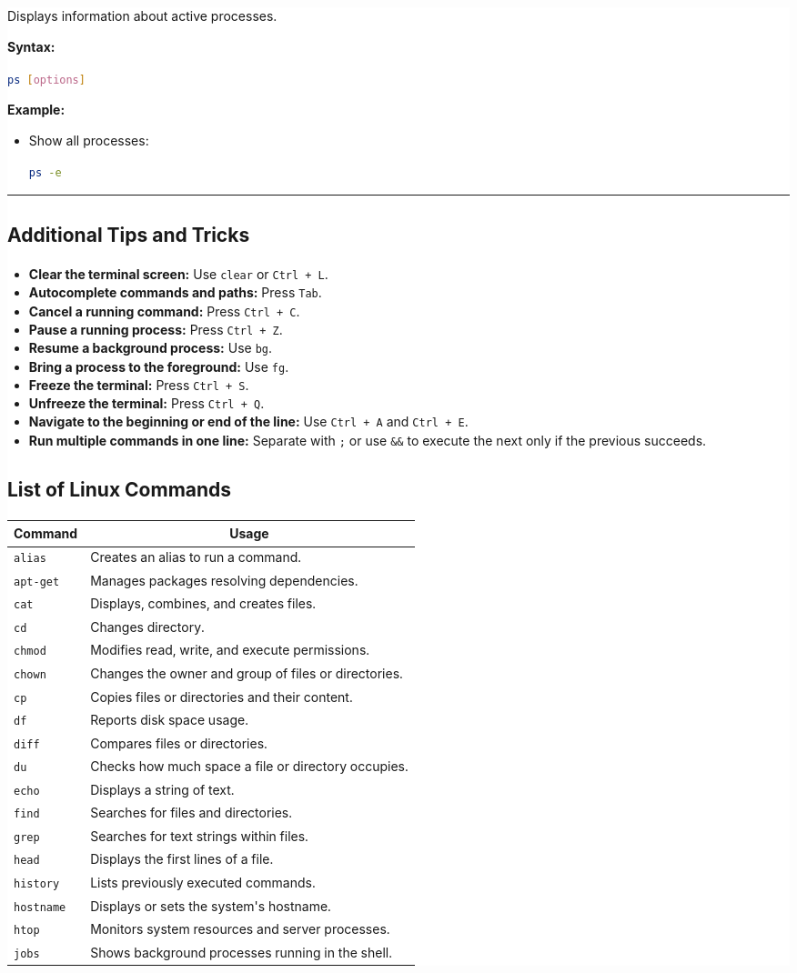 Displays information about active processes.

**Syntax:**

```bash
ps [options]
```

**Example:**

- Show all processes:

  ```bash
  ps -e
  ```

---

## Additional Tips and Tricks

- **Clear the terminal screen:** Use `clear` or `Ctrl + L`.
- **Autocomplete commands and paths:** Press `Tab`.
- **Cancel a running command:** Press `Ctrl + C`.
- **Pause a running process:** Press `Ctrl + Z`.
- **Resume a background process:** Use `bg`.
- **Bring a process to the foreground:** Use `fg`.
- **Freeze the terminal:** Press `Ctrl + S`.
- **Unfreeze the terminal:** Press `Ctrl + Q`.
- **Navigate to the beginning or end of the line:** Use `Ctrl + A` and `Ctrl + E`.
- **Run multiple commands in one line:** Separate with `;` or use `&&` to execute the next only if the previous succeeds.

## List of Linux Commands

| **Command**           | **Usage**                                                  |
|-----------------------|------------------------------------------------------------|
| `alias`               | Creates an alias to run a command.                         |
| `apt-get`             | Manages packages resolving dependencies.                   |
| `cat`                 | Displays, combines, and creates files.                     |
| `cd`                  | Changes directory.                                         |
| `chmod`               | Modifies read, write, and execute permissions.             |
| `chown`               | Changes the owner and group of files or directories.       |
| `cp`                  | Copies files or directories and their content.             |
| `df`                  | Reports disk space usage.                                  |
| `diff`                | Compares files or directories.                             |
| `du`                  | Checks how much space a file or directory occupies.        |
| `echo`                | Displays a string of text.                                 |
| `find`                | Searches for files and directories.                        |
| `grep`                | Searches for text strings within files.                    |
| `head`                | Displays the first lines of a file.                        |
| `history`             | Lists previously executed commands.                        |
| `hostname`            | Displays or sets the system's hostname.                    |
| `htop`                | Monitors system resources and server processes.            |
| `jobs`                | Shows background processes running in the shell.           |